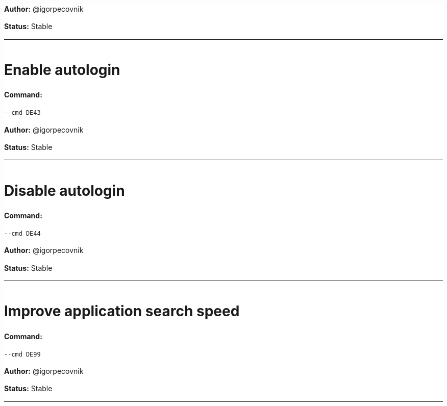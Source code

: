 **Author:** @igorpecovnik

**Status:** Stable



***

<a id="de43" style="display:none;"></a>
# Enable autologin
**Command:** 
~~~
--cmd DE43
~~~

**Author:** @igorpecovnik

**Status:** Stable



***

<a id="de44" style="display:none;"></a>
# Disable autologin
**Command:** 
~~~
--cmd DE44
~~~

**Author:** @igorpecovnik

**Status:** Stable



***

<a id="de99" style="display:none;"></a>
# Improve application search speed
**Command:** 
~~~
--cmd DE99
~~~

**Author:** @igorpecovnik

**Status:** Stable



***


